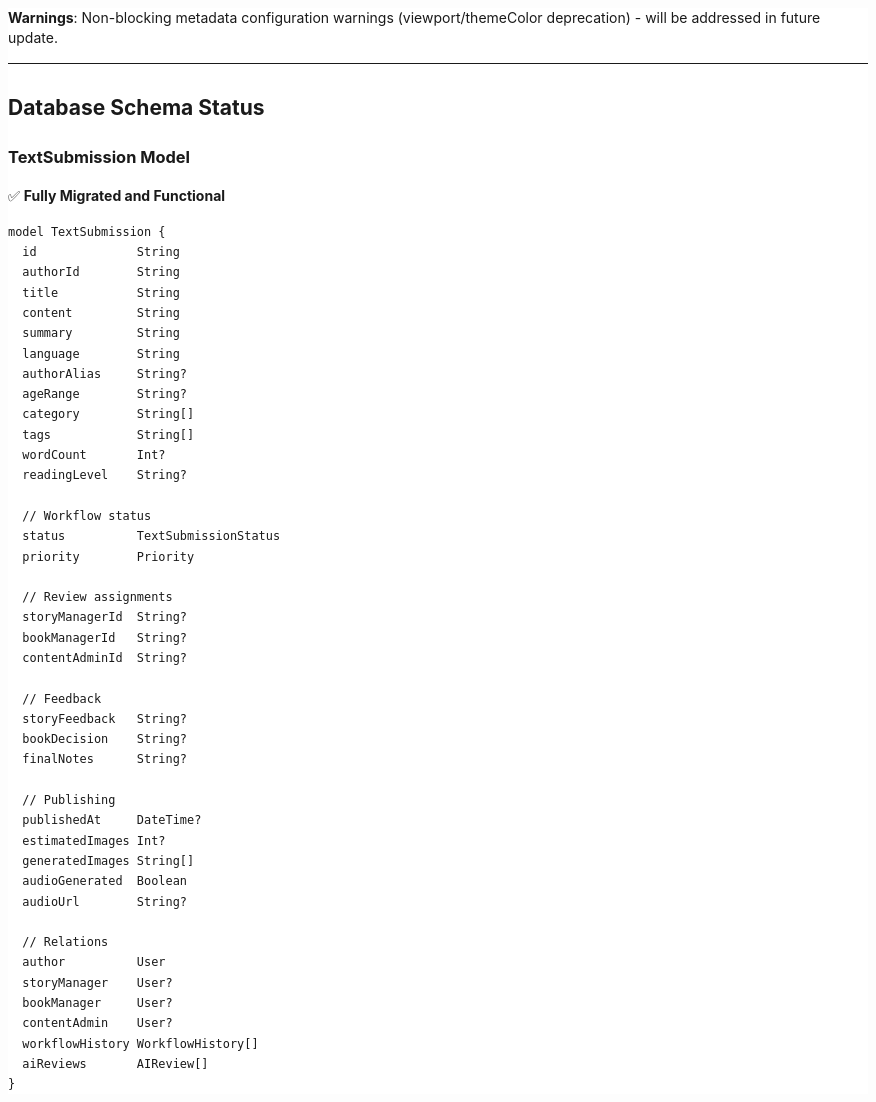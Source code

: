 **Warnings**: Non-blocking metadata configuration warnings (viewport/themeColor deprecation) - will be addressed in future update.

---

## Database Schema Status

### TextSubmission Model
✅ **Fully Migrated and Functional**
```prisma
model TextSubmission {
  id              String
  authorId        String
  title           String
  content         String
  summary         String
  language        String
  authorAlias     String?
  ageRange        String?
  category        String[]
  tags            String[]
  wordCount       Int?
  readingLevel    String?

  // Workflow status
  status          TextSubmissionStatus
  priority        Priority

  // Review assignments
  storyManagerId  String?
  bookManagerId   String?
  contentAdminId  String?

  // Feedback
  storyFeedback   String?
  bookDecision    String?
  finalNotes      String?

  // Publishing
  publishedAt     DateTime?
  estimatedImages Int?
  generatedImages String[]
  audioGenerated  Boolean
  audioUrl        String?

  // Relations
  author          User
  storyManager    User?
  bookManager     User?
  contentAdmin    User?
  workflowHistory WorkflowHistory[]
  aiReviews       AIReview[]
}
```
